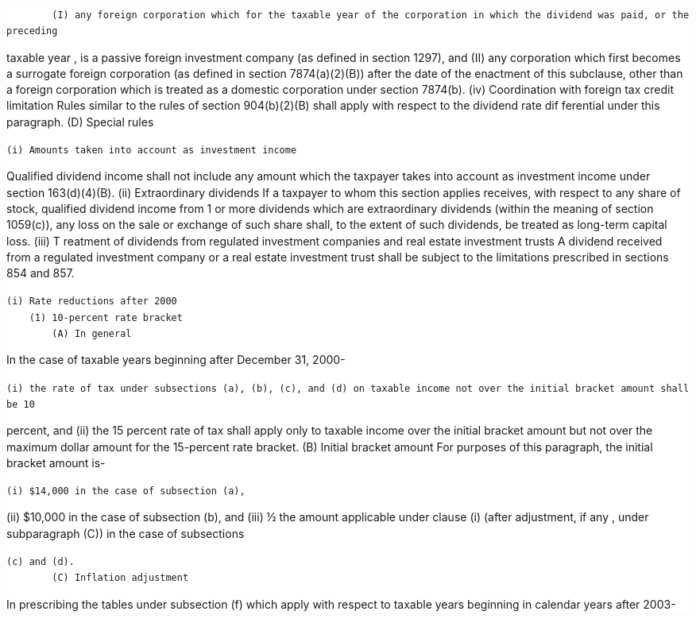 			(I) any foreign corporation which for the taxable year of the corporation in which the dividend was paid, or the preceding
taxable year , is a passive foreign investment company (as defined in section 1297), and
(II) any corporation which first becomes a surrogate foreign corporation (as defined in section 7874(a)(2)(B)) after the
date of the enactment of this subclause, other than a foreign corporation which is treated as a domestic corporation under
section 7874(b).
(iv) Coordination with foreign tax credit limitation
Rules similar to the rules of section 904(b)(2)(B) shall apply with respect to the dividend rate dif ferential under this
paragraph.
			(D) Special rules

	(i) Amounts taken into account as investment income
Qualified dividend income shall not include any amount which the taxpayer takes into account as investment income under
section 163(d)(4)(B).
(ii) Extraordinary dividends
If a taxpayer to whom this section applies receives, with respect to any share of stock, qualified dividend income from 1 or
more dividends which are extraordinary dividends (within the meaning of section 1059(c)), any loss on the sale or exchange
of such share shall, to the extent of such dividends, be treated as long-term capital loss.
(iii) T reatment of dividends from regulated investment companies and real estate investment trusts
A dividend received from a regulated investment company or a real estate investment trust shall be subject to the
limitations prescribed in sections 854 and 857.

	(i) Rate reductions after 2000
		(1) 10-percent rate bracket
			(A) In general
In the case of taxable years beginning after December 31, 2000-

	(i) the rate of tax under subsections (a), (b), (c), and (d) on taxable income not over the initial bracket amount shall be 10
percent, and
(ii) the 15 percent rate of tax shall apply only to taxable income over the initial bracket amount but not over the maximum
dollar amount for the 15-percent rate bracket.
			(B) Initial bracket amount
For purposes of this paragraph, the initial bracket amount is-

	(i) $14,000 in the case of subsection (a),
(ii) $10,000 in the case of subsection (b), and
(iii) ½ the amount applicable under clause (i) (after adjustment, if any , under subparagraph (C)) in the case of subsections

	(c) and (d).
			(C) Inflation adjustment
In prescribing the tables under subsection (f) which apply with respect to taxable years beginning in calendar years after
2003-
